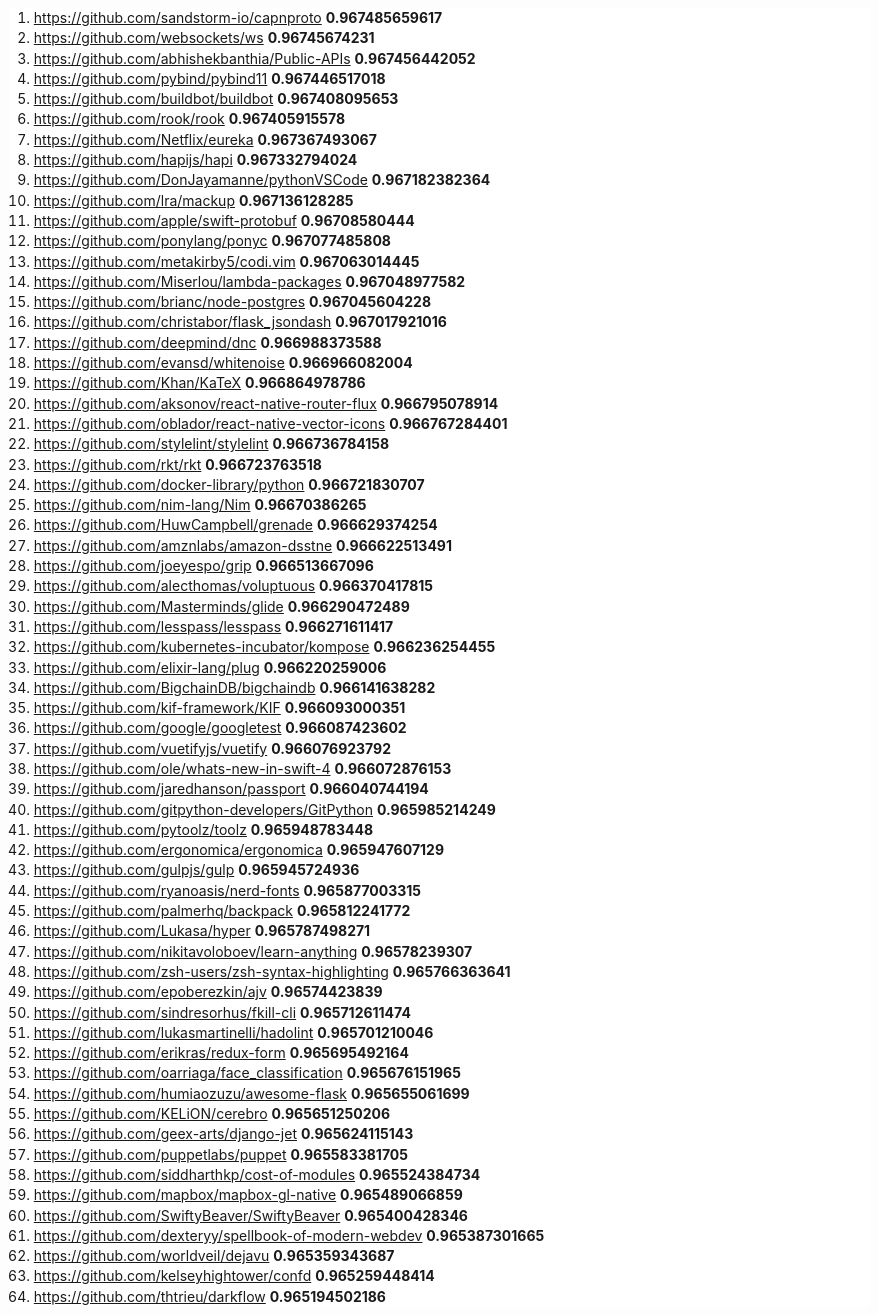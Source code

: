  1. https://github.com/sandstorm-io/capnproto **0.967485659617**
 1. https://github.com/websockets/ws **0.96745674231**
 1. https://github.com/abhishekbanthia/Public-APIs **0.967456442052**
 1. https://github.com/pybind/pybind11 **0.967446517018**
 1. https://github.com/buildbot/buildbot **0.967408095653**
 1. https://github.com/rook/rook **0.967405915578**
 1. https://github.com/Netflix/eureka **0.967367493067**
 1. https://github.com/hapijs/hapi **0.967332794024**
 1. https://github.com/DonJayamanne/pythonVSCode **0.967182382364**
 1. https://github.com/lra/mackup **0.967136128285**
 1. https://github.com/apple/swift-protobuf **0.96708580444**
 1. https://github.com/ponylang/ponyc **0.967077485808**
 1. https://github.com/metakirby5/codi.vim **0.967063014445**
 1. https://github.com/Miserlou/lambda-packages **0.967048977582**
 1. https://github.com/brianc/node-postgres **0.967045604228**
 1. https://github.com/christabor/flask_jsondash **0.967017921016**
 1. https://github.com/deepmind/dnc **0.966988373588**
 1. https://github.com/evansd/whitenoise **0.966966082004**
 1. https://github.com/Khan/KaTeX **0.966864978786**
 1. https://github.com/aksonov/react-native-router-flux **0.966795078914**
 1. https://github.com/oblador/react-native-vector-icons **0.966767284401**
 1. https://github.com/stylelint/stylelint **0.966736784158**
 1. https://github.com/rkt/rkt **0.966723763518**
 1. https://github.com/docker-library/python **0.966721830707**
 1. https://github.com/nim-lang/Nim **0.96670386265**
 1. https://github.com/HuwCampbell/grenade **0.966629374254**
 1. https://github.com/amznlabs/amazon-dsstne **0.966622513491**
 1. https://github.com/joeyespo/grip **0.966513667096**
 1. https://github.com/alecthomas/voluptuous **0.966370417815**
 1. https://github.com/Masterminds/glide **0.966290472489**
 1. https://github.com/lesspass/lesspass **0.966271611417**
 1. https://github.com/kubernetes-incubator/kompose **0.966236254455**
 1. https://github.com/elixir-lang/plug **0.966220259006**
 1. https://github.com/BigchainDB/bigchaindb **0.966141638282**
 1. https://github.com/kif-framework/KIF **0.966093000351**
 1. https://github.com/google/googletest **0.966087423602**
 1. https://github.com/vuetifyjs/vuetify **0.966076923792**
 1. https://github.com/ole/whats-new-in-swift-4 **0.966072876153**
 1. https://github.com/jaredhanson/passport **0.966040744194**
 1. https://github.com/gitpython-developers/GitPython **0.965985214249**
 1. https://github.com/pytoolz/toolz **0.965948783448**
 1. https://github.com/ergonomica/ergonomica **0.965947607129**
 1. https://github.com/gulpjs/gulp **0.965945724936**
 1. https://github.com/ryanoasis/nerd-fonts **0.965877003315**
 1. https://github.com/palmerhq/backpack **0.965812241772**
 1. https://github.com/Lukasa/hyper **0.965787498271**
 1. https://github.com/nikitavoloboev/learn-anything **0.96578239307**
 1. https://github.com/zsh-users/zsh-syntax-highlighting **0.965766363641**
 1. https://github.com/epoberezkin/ajv **0.96574423839**
 1. https://github.com/sindresorhus/fkill-cli **0.965712611474**
 1. https://github.com/lukasmartinelli/hadolint **0.965701210046**
 1. https://github.com/erikras/redux-form **0.965695492164**
 1. https://github.com/oarriaga/face_classification **0.965676151965**
 1. https://github.com/humiaozuzu/awesome-flask **0.965655061699**
 1. https://github.com/KELiON/cerebro **0.965651250206**
 1. https://github.com/geex-arts/django-jet **0.965624115143**
 1. https://github.com/puppetlabs/puppet **0.965583381705**
 1. https://github.com/siddharthkp/cost-of-modules **0.965524384734**
 1. https://github.com/mapbox/mapbox-gl-native **0.965489066859**
 1. https://github.com/SwiftyBeaver/SwiftyBeaver **0.965400428346**
 1. https://github.com/dexteryy/spellbook-of-modern-webdev **0.965387301665**
 1. https://github.com/worldveil/dejavu **0.965359343687**
 1. https://github.com/kelseyhightower/confd **0.965259448414**
 1. https://github.com/thtrieu/darkflow **0.965194502186**
